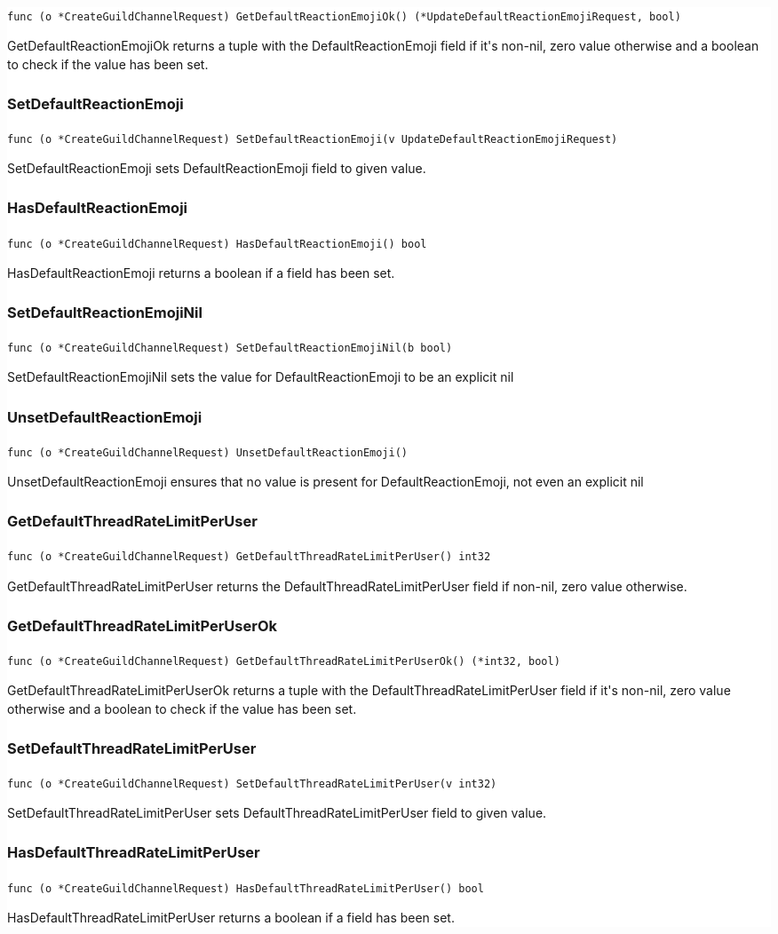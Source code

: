 `func (o *CreateGuildChannelRequest) GetDefaultReactionEmojiOk() (*UpdateDefaultReactionEmojiRequest, bool)`

GetDefaultReactionEmojiOk returns a tuple with the DefaultReactionEmoji field if it's non-nil, zero value otherwise
and a boolean to check if the value has been set.

### SetDefaultReactionEmoji

`func (o *CreateGuildChannelRequest) SetDefaultReactionEmoji(v UpdateDefaultReactionEmojiRequest)`

SetDefaultReactionEmoji sets DefaultReactionEmoji field to given value.

### HasDefaultReactionEmoji

`func (o *CreateGuildChannelRequest) HasDefaultReactionEmoji() bool`

HasDefaultReactionEmoji returns a boolean if a field has been set.

### SetDefaultReactionEmojiNil

`func (o *CreateGuildChannelRequest) SetDefaultReactionEmojiNil(b bool)`

 SetDefaultReactionEmojiNil sets the value for DefaultReactionEmoji to be an explicit nil

### UnsetDefaultReactionEmoji
`func (o *CreateGuildChannelRequest) UnsetDefaultReactionEmoji()`

UnsetDefaultReactionEmoji ensures that no value is present for DefaultReactionEmoji, not even an explicit nil
### GetDefaultThreadRateLimitPerUser

`func (o *CreateGuildChannelRequest) GetDefaultThreadRateLimitPerUser() int32`

GetDefaultThreadRateLimitPerUser returns the DefaultThreadRateLimitPerUser field if non-nil, zero value otherwise.

### GetDefaultThreadRateLimitPerUserOk

`func (o *CreateGuildChannelRequest) GetDefaultThreadRateLimitPerUserOk() (*int32, bool)`

GetDefaultThreadRateLimitPerUserOk returns a tuple with the DefaultThreadRateLimitPerUser field if it's non-nil, zero value otherwise
and a boolean to check if the value has been set.

### SetDefaultThreadRateLimitPerUser

`func (o *CreateGuildChannelRequest) SetDefaultThreadRateLimitPerUser(v int32)`

SetDefaultThreadRateLimitPerUser sets DefaultThreadRateLimitPerUser field to given value.

### HasDefaultThreadRateLimitPerUser

`func (o *CreateGuildChannelRequest) HasDefaultThreadRateLimitPerUser() bool`

HasDefaultThreadRateLimitPerUser returns a boolean if a field has been set.
